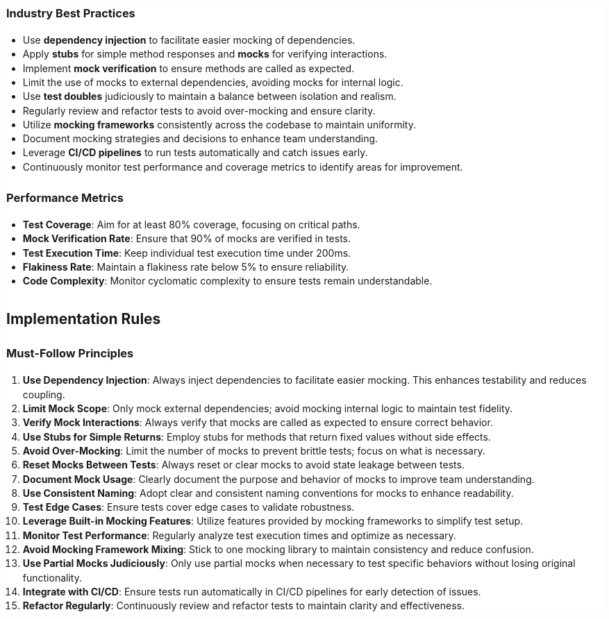 
### Industry Best Practices
- Use **dependency injection** to facilitate easier mocking of dependencies.
- Apply **stubs** for simple method responses and **mocks** for verifying interactions.
- Implement **mock verification** to ensure methods are called as expected.
- Limit the use of mocks to external dependencies, avoiding mocks for internal logic.
- Use **test doubles** judiciously to maintain a balance between isolation and realism.
- Regularly review and refactor tests to avoid over-mocking and ensure clarity.
- Utilize **mocking frameworks** consistently across the codebase to maintain uniformity.
- Document mocking strategies and decisions to enhance team understanding.
- Leverage **CI/CD pipelines** to run tests automatically and catch issues early.
- Continuously monitor test performance and coverage metrics to identify areas for improvement.

### Performance Metrics
- **Test Coverage**: Aim for at least 80% coverage, focusing on critical paths.
- **Mock Verification Rate**: Ensure that 90% of mocks are verified in tests.
- **Test Execution Time**: Keep individual test execution time under 200ms.
- **Flakiness Rate**: Maintain a flakiness rate below 5% to ensure reliability.
- **Code Complexity**: Monitor cyclomatic complexity to ensure tests remain understandable.

## Implementation Rules

### Must-Follow Principles
1. **Use Dependency Injection**: Always inject dependencies to facilitate easier mocking. This enhances testability and reduces coupling.
2. **Limit Mock Scope**: Only mock external dependencies; avoid mocking internal logic to maintain test fidelity.
3. **Verify Mock Interactions**: Always verify that mocks are called as expected to ensure correct behavior.
4. **Use Stubs for Simple Returns**: Employ stubs for methods that return fixed values without side effects.
5. **Avoid Over-Mocking**: Limit the number of mocks to prevent brittle tests; focus on what is necessary.
6. **Reset Mocks Between Tests**: Always reset or clear mocks to avoid state leakage between tests.
7. **Document Mock Usage**: Clearly document the purpose and behavior of mocks to improve team understanding.
8. **Use Consistent Naming**: Adopt clear and consistent naming conventions for mocks to enhance readability.
9. **Test Edge Cases**: Ensure tests cover edge cases to validate robustness.
10. **Leverage Built-in Mocking Features**: Utilize features provided by mocking frameworks to simplify test setup.
11. **Monitor Test Performance**: Regularly analyze test execution times and optimize as necessary.
12. **Avoid Mocking Framework Mixing**: Stick to one mocking library to maintain consistency and reduce confusion.
13. **Use Partial Mocks Judiciously**: Only use partial mocks when necessary to test specific behaviors without losing original functionality.
14. **Integrate with CI/CD**: Ensure tests run automatically in CI/CD pipelines for early detection of issues.
15. **Refactor Regularly**: Continuously review and refactor tests to maintain clarity and effectiveness.
